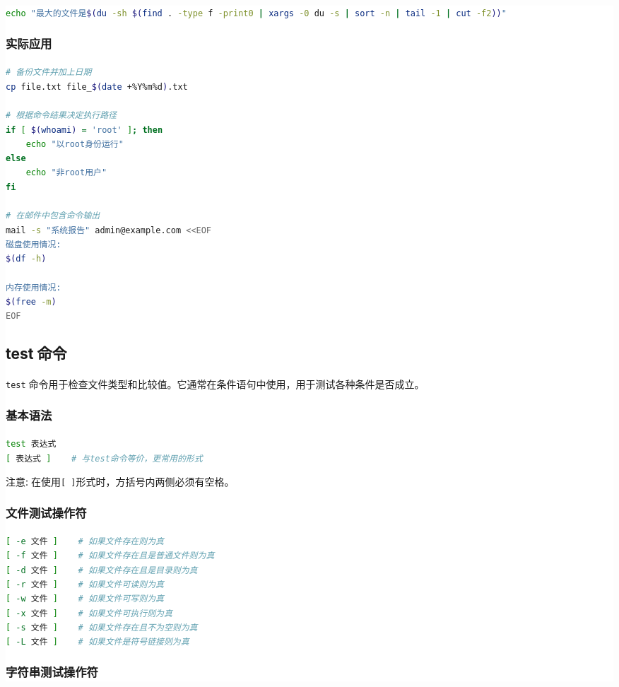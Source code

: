 ```bash
echo "最大的文件是$(du -sh $(find . -type f -print0 | xargs -0 du -s | sort -n | tail -1 | cut -f2))"
```

### 实际应用

```bash
# 备份文件并加上日期
cp file.txt file_$(date +%Y%m%d).txt

# 根据命令结果决定执行路径
if [ $(whoami) = 'root' ]; then
    echo "以root身份运行"
else
    echo "非root用户"
fi

# 在邮件中包含命令输出
mail -s "系统报告" admin@example.com <<EOF
磁盘使用情况:
$(df -h)

内存使用情况:
$(free -m)
EOF
```

## test 命令

`test` 命令用于检查文件类型和比较值。它通常在条件语句中使用，用于测试各种条件是否成立。

### 基本语法

```bash
test 表达式
[ 表达式 ]    # 与test命令等价，更常用的形式
```

注意: 在使用`[ ]`形式时，方括号内两侧必须有空格。

### 文件测试操作符

```bash
[ -e 文件 ]    # 如果文件存在则为真
[ -f 文件 ]    # 如果文件存在且是普通文件则为真
[ -d 文件 ]    # 如果文件存在且是目录则为真
[ -r 文件 ]    # 如果文件可读则为真
[ -w 文件 ]    # 如果文件可写则为真
[ -x 文件 ]    # 如果文件可执行则为真
[ -s 文件 ]    # 如果文件存在且不为空则为真
[ -L 文件 ]    # 如果文件是符号链接则为真
```

### 字符串测试操作符

